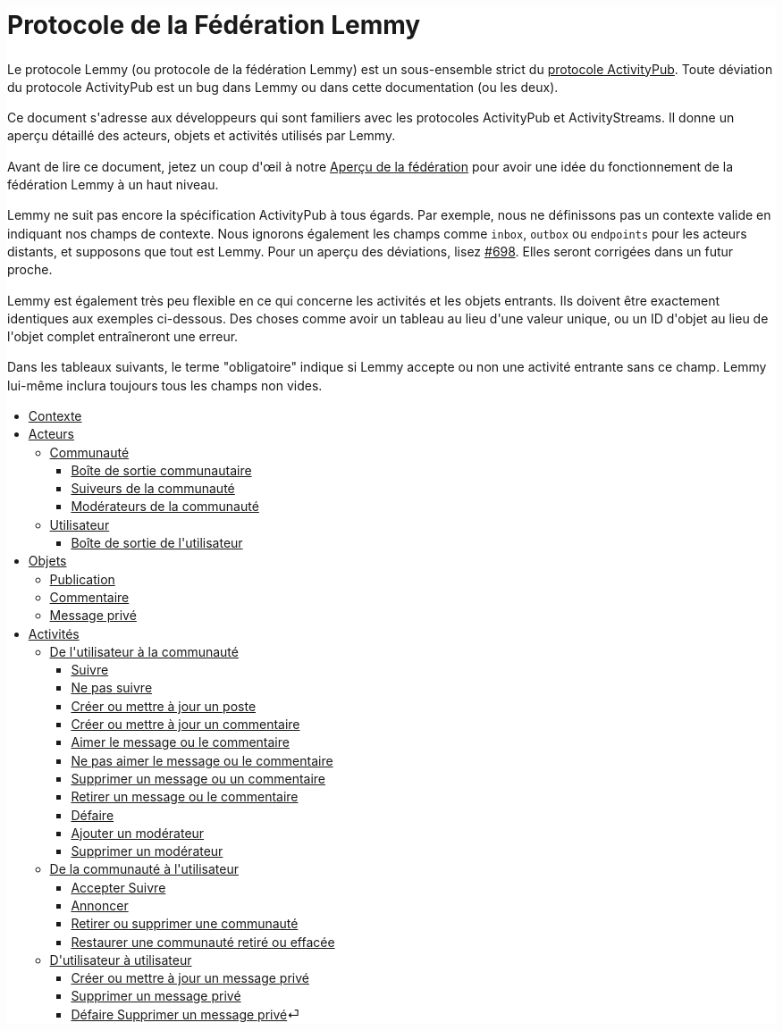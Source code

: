 # Protocole de la Fédération Lemmy

Le protocole Lemmy (ou protocole de la fédération Lemmy) est un sous-ensemble strict du [protocole ActivityPub](https://www.w3.org/TR/activitypub/). Toute déviation du protocole ActivityPub est un bug dans Lemmy ou dans cette documentation (ou les deux).

Ce document s'adresse aux développeurs qui sont familiers avec les protocoles ActivityPub et ActivityStreams. Il donne un aperçu détaillé des acteurs, objets et activités utilisés par Lemmy.

Avant de lire ce document, jetez un coup d'œil à notre [Aperçu de la fédération](contributing_federation_overview.md) pour avoir une idée du fonctionnement de la fédération Lemmy à un haut niveau.

Lemmy ne suit pas encore la spécification ActivityPub à tous égards. Par exemple, nous ne définissons pas un contexte valide en indiquant nos champs de contexte. Nous ignorons également les champs comme `inbox`, `outbox` ou `endpoints` pour les acteurs distants, et supposons que tout est Lemmy. Pour un aperçu des déviations, lisez [#698](https://github.com/ProjectMakerGeorgia/lemmy/issues/698). Elles seront corrigées dans un futur proche.

Lemmy est également très peu flexible en ce qui concerne les activités et les objets entrants. Ils doivent être exactement identiques aux exemples ci-dessous. Des choses comme avoir un tableau au lieu d'une valeur unique, ou un ID d'objet au lieu de l'objet complet entraîneront une erreur.

Dans les tableaux suivants, le terme "obligatoire" indique si Lemmy accepte ou non une activité entrante sans ce champ. Lemmy lui-même inclura toujours tous les champs non vides.



- [Contexte](#contexte)
- [Acteurs](#acteurs)
  * [Communauté](#communauté)
    + [Boîte de sortie communautaire](#boîte-de-sortie-communautaire)
    + [Suiveurs de la communauté](#suiveurs-de-la-communauté)
    + [Modérateurs de la communauté](#modérateurs-de-la-communauté)
  * [Utilisateur](#utilisateur)
    + [Boîte de sortie de l'utilisateur](#boîte-de-sortie-de-lutilisateur)
- [Objets](#objets)
  * [Publication](#publication)
  * [Commentaire](#commentaire)
  * [Message privé](#message-privé)
- [Activités](#activités)
  * [De l'utilisateur à la communauté](#utilisateur-à-la-communauté)
    + [Suivre](#suivre)
    + [Ne pas suivre](#ne-pas-suivre)
    + [Créer ou mettre à jour un poste](#créer-ou-mettre-à-jour-un-message)
    + [Créer ou mettre à jour un commentaire](#créer-ou-mettre-à-jour-un-commentaire)
    + [Aimer le message ou le commentaire](#jaime-un-message-ou-un-commentaire)
    + [Ne pas aimer le message ou le commentaire](#naime-pas-le-message-ou-le-commentaire)
    + [Supprimer un message ou un commentaire](#supprimer-un-message-ou-un-commentaire)
    + [Retirer un message ou le commentaire](#retirer-un-message-ou-le-commentaire)
    + [Défaire](#defaire)
    + [Ajouter un modérateur](#ajouter-un-mod)
    + [Supprimer un modérateur](#supprimer-un-mod)
  * [De la communauté à l'utilisateur](#communauté-à-lutilisateur)
    + [Accepter Suivre](#accepter-un-suivi)
    + [Annoncer](#annoncer)
    + [Retirer ou supprimer une communauté](#retirer-ou-supprimer-une-communauté)
    + [Restaurer une communauté retiré ou effacée](#rétablir-la-communauté-supprimée-ou-retirée)
  * [D'utilisateur à utilisateur](#utilisateur-à-utilisateur)
    + [Créer ou mettre à jour un message privé](#créer-ou-mettre-à-jour-un-message-privé)
    + [Supprimer un message privé](#supprimer-un-message-privé)
    + [Défaire Supprimer un message privé](#annuler-la-suppression-dun-message-privé)⏎
